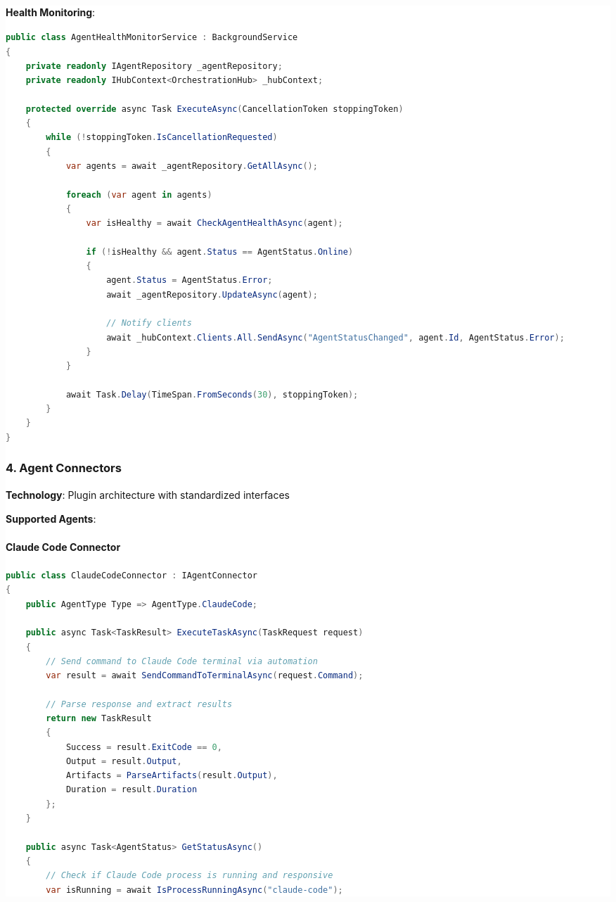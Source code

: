 **Health Monitoring**:
```csharp
public class AgentHealthMonitorService : BackgroundService
{
    private readonly IAgentRepository _agentRepository;
    private readonly IHubContext<OrchestrationHub> _hubContext;

    protected override async Task ExecuteAsync(CancellationToken stoppingToken)
    {
        while (!stoppingToken.IsCancellationRequested)
        {
            var agents = await _agentRepository.GetAllAsync();

            foreach (var agent in agents)
            {
                var isHealthy = await CheckAgentHealthAsync(agent);

                if (!isHealthy && agent.Status == AgentStatus.Online)
                {
                    agent.Status = AgentStatus.Error;
                    await _agentRepository.UpdateAsync(agent);

                    // Notify clients
                    await _hubContext.Clients.All.SendAsync("AgentStatusChanged", agent.Id, AgentStatus.Error);
                }
            }

            await Task.Delay(TimeSpan.FromSeconds(30), stoppingToken);
        }
    }
}
```

### 4. Agent Connectors

**Technology**: Plugin architecture with standardized interfaces

**Supported Agents**:

#### Claude Code Connector
```csharp
public class ClaudeCodeConnector : IAgentConnector
{
    public AgentType Type => AgentType.ClaudeCode;

    public async Task<TaskResult> ExecuteTaskAsync(TaskRequest request)
    {
        // Send command to Claude Code terminal via automation
        var result = await SendCommandToTerminalAsync(request.Command);

        // Parse response and extract results
        return new TaskResult
        {
            Success = result.ExitCode == 0,
            Output = result.Output,
            Artifacts = ParseArtifacts(result.Output),
            Duration = result.Duration
        };
    }

    public async Task<AgentStatus> GetStatusAsync()
    {
        // Check if Claude Code process is running and responsive
        var isRunning = await IsProcessRunningAsync("claude-code");
```
